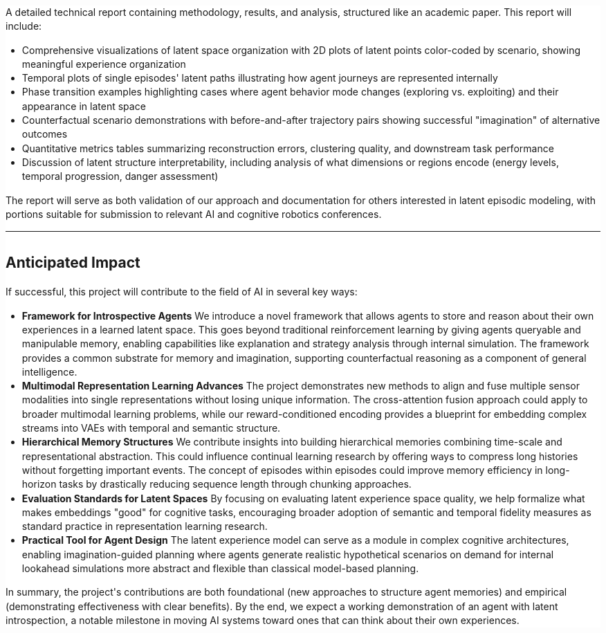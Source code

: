    A detailed technical report containing methodology, results, and analysis, structured like an academic paper. This report will include:
   - Comprehensive visualizations of latent space organization with 2D plots of latent points color-coded by scenario, showing meaningful experience organization
   - Temporal plots of single episodes' latent paths illustrating how agent journeys are represented internally
   - Phase transition examples highlighting cases where agent behavior mode changes (exploring vs. exploiting) and their appearance in latent space
   - Counterfactual scenario demonstrations with before-and-after trajectory pairs showing successful "imagination" of alternative outcomes
   - Quantitative metrics tables summarizing reconstruction errors, clustering quality, and downstream task performance
   - Discussion of latent structure interpretability, including analysis of what dimensions or regions encode (energy levels, temporal progression, danger assessment)

The report will serve as both validation of our approach and documentation for others interested in latent episodic modeling, with portions suitable for submission to relevant AI and cognitive robotics conferences.

---

## Anticipated Impact

If successful, this project will contribute to the field of AI in several key ways:

- **Framework for Introspective Agents**
  We introduce a novel framework that allows agents to store and reason about their own experiences in a learned latent space. This goes beyond traditional reinforcement learning by giving agents queryable and manipulable memory, enabling capabilities like explanation and strategy analysis through internal simulation. The framework provides a common substrate for memory and imagination, supporting counterfactual reasoning as a component of general intelligence.
- **Multimodal Representation Learning Advances**
  The project demonstrates new methods to align and fuse multiple sensor modalities into single representations without losing unique information. The cross-attention fusion approach could apply to broader multimodal learning problems, while our reward-conditioned encoding provides a blueprint for embedding complex streams into VAEs with temporal and semantic structure.
- **Hierarchical Memory Structures**
  We contribute insights into building hierarchical memories combining time-scale and representational abstraction. This could influence continual learning research by offering ways to compress long histories without forgetting important events. The concept of episodes within episodes could improve memory efficiency in long-horizon tasks by drastically reducing sequence length through chunking approaches.
- **Evaluation Standards for Latent Spaces**
  By focusing on evaluating latent experience space quality, we help formalize what makes embeddings "good" for cognitive tasks, encouraging broader adoption of semantic and temporal fidelity measures as standard practice in representation learning research.
- **Practical Tool for Agent Design**
  The latent experience model can serve as a module in complex cognitive architectures, enabling imagination-guided planning where agents generate realistic hypothetical scenarios on demand for internal lookahead simulations more abstract and flexible than classical model-based planning.

In summary, the project's contributions are both foundational (new approaches to structure agent memories) and empirical (demonstrating effectiveness with clear benefits). By the end, we expect a working demonstration of an agent with latent introspection, a notable milestone in moving AI systems toward ones that can think about their own experiences.
